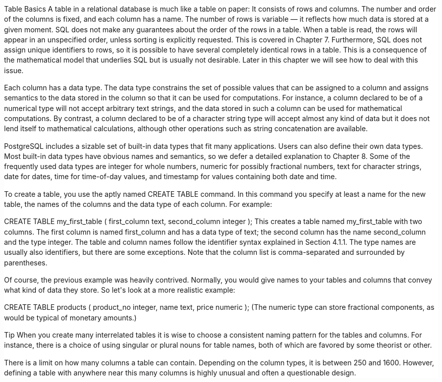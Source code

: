 Table Basics 
A table in a relational database is much like a table on paper: It consists of rows and columns. The number and order of the columns is fixed, and each column has a name. The number of rows is variable — it reflects how much data is stored at a given moment. SQL does not make any guarantees about the order of the rows in a table. When a table is read, the rows will appear in an unspecified order, unless sorting is explicitly requested. This is covered in Chapter 7. Furthermore, SQL does not assign unique identifiers to rows, so it is possible to have several completely identical rows in a table. This is a consequence of the mathematical model that underlies SQL but is usually not desirable. Later in this chapter we will see how to deal with this issue.

Each column has a data type. The data type constrains the set of possible values that can be assigned to a column and assigns semantics to the data stored in the column so that it can be used for computations. For instance, a column declared to be of a numerical type will not accept arbitrary text strings, and the data stored in such a column can be used for mathematical computations. By contrast, a column declared to be of a character string type will accept almost any kind of data but it does not lend itself to mathematical calculations, although other operations such as string concatenation are available.

PostgreSQL includes a sizable set of built-in data types that fit many applications. Users can also define their own data types. Most built-in data types have obvious names and semantics, so we defer a detailed explanation to Chapter 8. Some of the frequently used data types are integer for whole numbers, numeric for possibly fractional numbers, text for character strings, date for dates, time for time-of-day values, and timestamp for values containing both date and time.

To create a table, you use the aptly named CREATE TABLE command. In this command you specify at least a name for the new table, the names of the columns and the data type of each column. For example:

CREATE TABLE my_first_table (
    first_column text,
    second_column integer
);
This creates a table named my_first_table with two columns. The first column is named first_column and has a data type of text; the second column has the name second_column and the type integer. The table and column names follow the identifier syntax explained in Section 4.1.1. The type names are usually also identifiers, but there are some exceptions. Note that the column list is comma-separated and surrounded by parentheses.

Of course, the previous example was heavily contrived. Normally, you would give names to your tables and columns that convey what kind of data they store. So let's look at a more realistic example:

CREATE TABLE products (
    product_no integer,
    name text,
    price numeric
);
(The numeric type can store fractional components, as would be typical of monetary amounts.)

Tip
When you create many interrelated tables it is wise to choose a consistent naming pattern for the tables and columns. For instance, there is a choice of using singular or plural nouns for table names, both of which are favored by some theorist or other.

There is a limit on how many columns a table can contain. Depending on the column types, it is between 250 and 1600. However, defining a table with anywhere near this many columns is highly unusual and often a questionable design.
